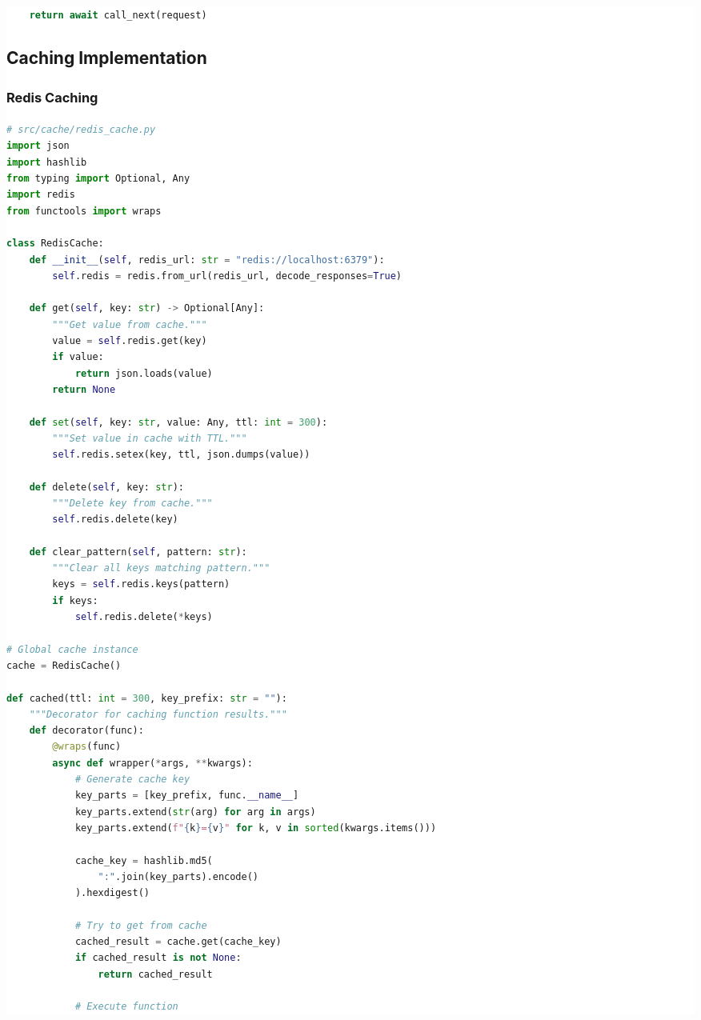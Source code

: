 ```python
    return await call_next(request)
```

## Caching Implementation

### Redis Caching

```python
# src/cache/redis_cache.py
import json
import hashlib
from typing import Optional, Any
import redis
from functools import wraps

class RedisCache:
    def __init__(self, redis_url: str = "redis://localhost:6379"):
        self.redis = redis.from_url(redis_url, decode_responses=True)

    def get(self, key: str) -> Optional[Any]:
        """Get value from cache."""
        value = self.redis.get(key)
        if value:
            return json.loads(value)
        return None

    def set(self, key: str, value: Any, ttl: int = 300):
        """Set value in cache with TTL."""
        self.redis.setex(key, ttl, json.dumps(value))

    def delete(self, key: str):
        """Delete key from cache."""
        self.redis.delete(key)

    def clear_pattern(self, pattern: str):
        """Clear all keys matching pattern."""
        keys = self.redis.keys(pattern)
        if keys:
            self.redis.delete(*keys)

# Global cache instance
cache = RedisCache()

def cached(ttl: int = 300, key_prefix: str = ""):
    """Decorator for caching function results."""
    def decorator(func):
        @wraps(func)
        async def wrapper(*args, **kwargs):
            # Generate cache key
            key_parts = [key_prefix, func.__name__]
            key_parts.extend(str(arg) for arg in args)
            key_parts.extend(f"{k}={v}" for k, v in sorted(kwargs.items()))

            cache_key = hashlib.md5(
                ":".join(key_parts).encode()
            ).hexdigest()

            # Try to get from cache
            cached_result = cache.get(cache_key)
            if cached_result is not None:
                return cached_result

            # Execute function
```